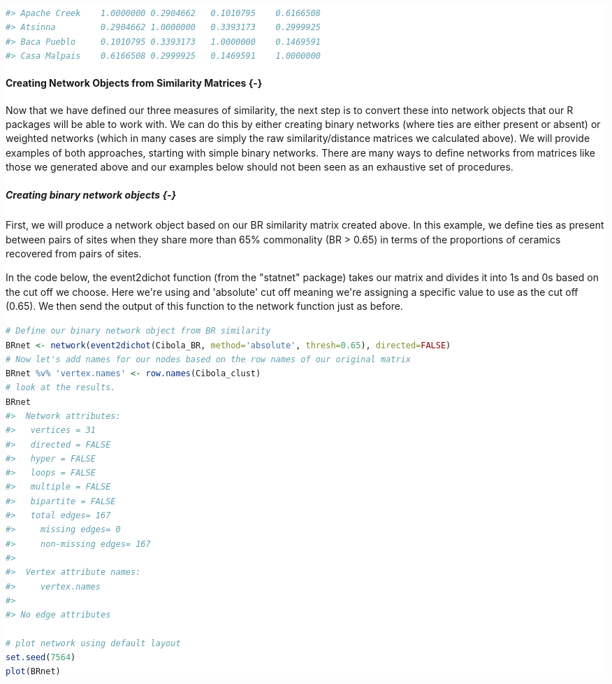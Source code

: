 ```r
#> Apache Creek    1.0000000 0.2904662   0.1010795    0.6166508
#> Atsinna         0.2904662 1.0000000   0.3393173    0.2999925
#> Baca Pueblo     0.1010795 0.3393173   1.0000000    0.1469591
#> Casa Malpais    0.6166508 0.2999925   0.1469591    1.0000000
```

#### Creating Network Objects from Similarity Matrices {-}

Now that we have defined our three measures of similarity, the next step is to convert these into network objects that our R packages will be able to work with. We can do this by either creating binary networks (where ties are either present or absent) or weighted networks (which in many cases are simply the raw similarity/distance matrices we calculated above). We will provide examples of both approaches, starting with simple binary networks. There are many ways to define networks from matrices like those we generated above and our examples below should not been seen as an exhaustive set of procedures.

##### Creating binary network objects {-}

First, we will produce a network object based on our BR similarity matrix created above. In this example, we define ties as present between pairs of sites when they share more than 65% commonality (BR > 0.65) in terms of the proportions of ceramics recovered from pairs of sites. 

In the code below, the event2dichot function (from the "statnet" package) takes our matrix and divides it into 1s and 0s based on the cut off we choose. Here we're using and 'absolute' cut off meaning we're assigning a specific value to use as the cut off (0.65). We then send the output of this function to the network function just as before. 


```r
# Define our binary network object from BR similarity
BRnet <- network(event2dichot(Cibola_BR, method='absolute', thresh=0.65), directed=FALSE)
# Now let's add names for our nodes based on the row names of our original matrix
BRnet %v% 'vertex.names' <- row.names(Cibola_clust)
# look at the results.
BRnet
#>  Network attributes:
#>   vertices = 31 
#>   directed = FALSE 
#>   hyper = FALSE 
#>   loops = FALSE 
#>   multiple = FALSE 
#>   bipartite = FALSE 
#>   total edges= 167 
#>     missing edges= 0 
#>     non-missing edges= 167 
#> 
#>  Vertex attribute names: 
#>     vertex.names 
#> 
#> No edge attributes

# plot network using default layout
set.seed(7564)
plot(BRnet)
```
